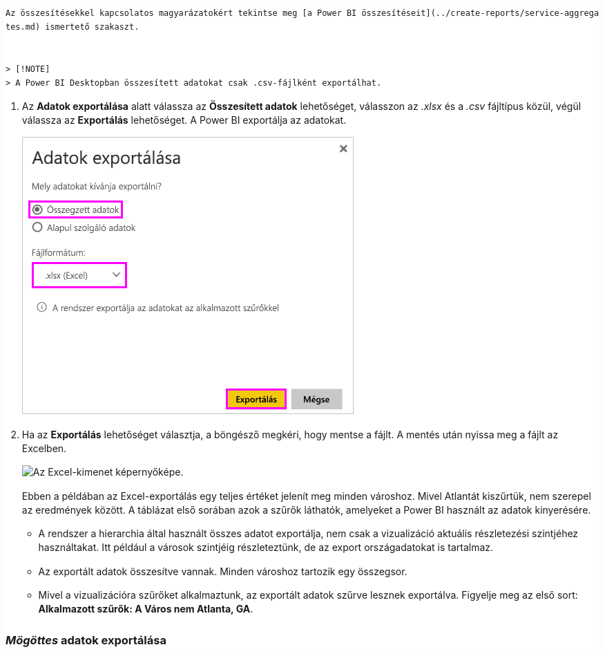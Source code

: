     Az összesítésekkel kapcsolatos magyarázatokért tekintse meg [a Power BI összesítéseit](../create-reports/service-aggregates.md) ismertető szakaszt.


    > [!NOTE]
    > A Power BI Desktopban összesített adatokat csak .csv-fájlként exportálhat. 
    
    
1. Az **Adatok exportálása** alatt válassza az **Összesített adatok** lehetőséget, válasszon az *.xlsx* és a *.csv* fájltípus közül, végül válassza az **Exportálás** lehetőséget. A Power BI exportálja az adatokat.

    ![Az Adatok exportálása panel képernyőképe az Összesített adatok, az xlsx és az Exportálás lehetőségek kiemelésével.](media/power-bi-visualization-export-data/power-bi-export-data5.png)

1. Ha az **Exportálás** lehetőséget választja, a böngésző megkéri, hogy mentse a fájlt. A mentés után nyissa meg a fájlt az Excelben.

    ![Az Excel-kimenet képernyőképe.](media/power-bi-visualization-export-data/power-bi-export-data9.png)

    Ebben a példában az Excel-exportálás egy teljes értéket jelenít meg minden városhoz. Mivel Atlantát kiszűrtük, nem szerepel az eredmények között. A táblázat első sorában azok a szűrők láthatók, amelyeket a Power BI használt az adatok kinyerésére.
    
    - A rendszer a hierarchia által használt összes adatot exportálja, nem csak a vizualizáció aktuális részletezési szintjéhez használtakat. Itt például a városok szintjéig részleteztünk, de az export országadatokat is tartalmaz.  

    - Az exportált adatok összesítve vannak. Minden városhoz tartozik egy összegsor.

    - Mivel a vizualizációra szűrőket alkalmaztunk, az exportált adatok szűrve lesznek exportálva. Figyelje meg az első sort: **Alkalmazott szűrők: A Város nem Atlanta, GA**. 

### <a name="export-underlying-data"></a>***Mögöttes*** adatok exportálása
